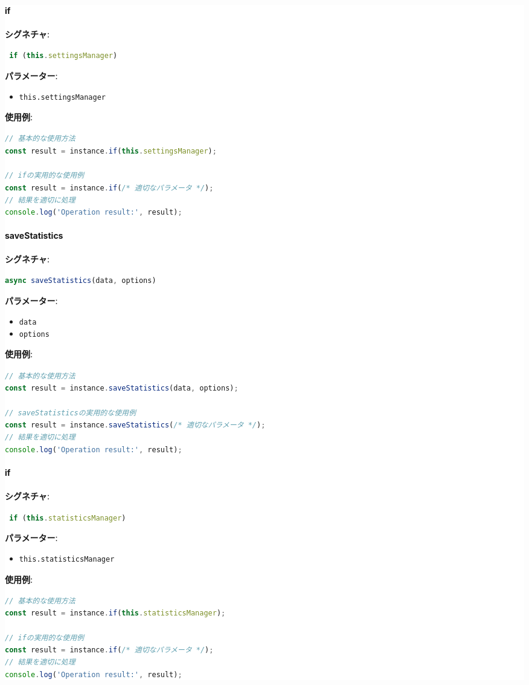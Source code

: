 #### if

**シグネチャ**:
```javascript
 if (this.settingsManager)
```

**パラメーター**:
- `this.settingsManager`

**使用例**:
```javascript
// 基本的な使用方法
const result = instance.if(this.settingsManager);

// ifの実用的な使用例
const result = instance.if(/* 適切なパラメータ */);
// 結果を適切に処理
console.log('Operation result:', result);
```

#### saveStatistics

**シグネチャ**:
```javascript
async saveStatistics(data, options)
```

**パラメーター**:
- `data`
- `options`

**使用例**:
```javascript
// 基本的な使用方法
const result = instance.saveStatistics(data, options);

// saveStatisticsの実用的な使用例
const result = instance.saveStatistics(/* 適切なパラメータ */);
// 結果を適切に処理
console.log('Operation result:', result);
```

#### if

**シグネチャ**:
```javascript
 if (this.statisticsManager)
```

**パラメーター**:
- `this.statisticsManager`

**使用例**:
```javascript
// 基本的な使用方法
const result = instance.if(this.statisticsManager);

// ifの実用的な使用例
const result = instance.if(/* 適切なパラメータ */);
// 結果を適切に処理
console.log('Operation result:', result);
```
